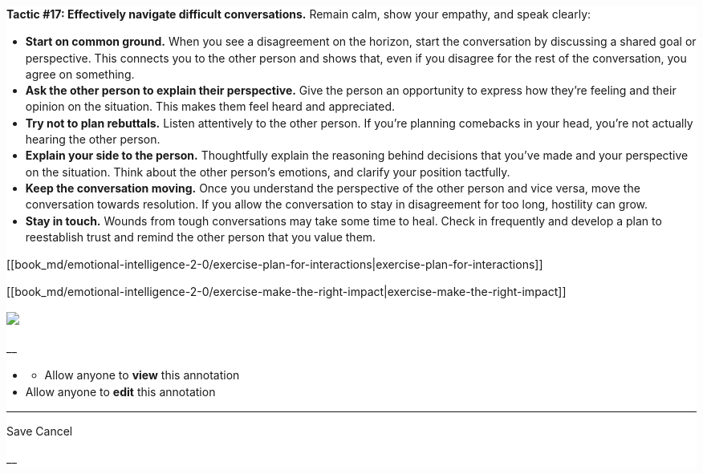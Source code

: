 
**Tactic #17: Effectively navigate difficult conversations.** Remain calm, show your empathy, and speak clearly:

  * **Start on common ground.** When you see a disagreement on the horizon, start the conversation by discussing a shared goal or perspective. This connects you to the other person and shows that, even if you disagree for the rest of the conversation, you agree on something.
  * **Ask the other person to explain their perspective.** Give the person an opportunity to express how they’re feeling and their opinion on the situation. This makes them feel heard and appreciated.
  * **Try not to plan rebuttals.** Listen attentively to the other person. If you’re planning comebacks in your head, you’re not actually hearing the other person. 
  * **Explain your side to the person.** Thoughtfully explain the reasoning behind decisions that you’ve made and your perspective on the situation. Think about the other person’s emotions, and clarify your position tactfully.
  * **Keep the conversation moving.** Once you understand the perspective of the other person and vice versa, move the conversation towards resolution. If you allow the conversation to stay in disagreement for too long, hostility can grow. 
  * **Stay in touch.** Wounds from tough conversations may take some time to heal. Check in frequently and develop a plan to reestablish trust and remind the other person that you value them.



[[book_md/emotional-intelligence-2-0/exercise-plan-for-interactions|exercise-plan-for-interactions]]

[[book_md/emotional-intelligence-2-0/exercise-make-the-right-impact|exercise-make-the-right-impact]]

![](https://bat.bing.com/action/0?ti=56018282&Ver=2&mid=f3135690-232a-4308-9d4b-a3da8fde9096&sid=49fff5b0636c11eeb9c611038afc8668&vid=4a005010636c11ee80c703d4c4a7acd5&vids=0&msclkid=N&pi=0&lg=en-US&sw=800&sh=600&sc=24&nwd=1&tl=Shortform%20%7C%20Book&p=https%3A%2F%2Fwww.shortform.com%2Fapp%2Fbook%2Femotional-intelligence-2-0%2Fchapter-8&r=&lt=303&evt=pageLoad&sv=1&rn=786855)

__

  *   * Allow anyone to **view** this annotation
  * Allow anyone to **edit** this annotation



* * *

Save Cancel

__



